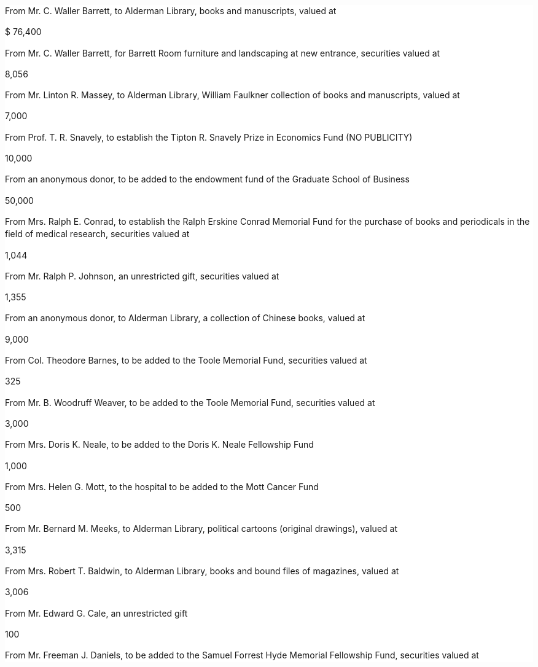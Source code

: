 From Mr. C. Waller Barrett, to Alderman Library, books and manuscripts, valued at

$ 76,400

From Mr. C. Waller Barrett, for Barrett Room furniture and landscaping at new entrance, securities valued at

8,056

From Mr. Linton R. Massey, to Alderman Library, William Faulkner collection of books and manuscripts, valued at

7,000

From Prof. T. R. Snavely, to establish the Tipton R. Snavely Prize in Economics Fund (NO PUBLICITY)

10,000

From an anonymous donor, to be added to the endowment fund of the Graduate School of Business

50,000

From Mrs. Ralph E. Conrad, to establish the Ralph Erskine Conrad Memorial Fund for the purchase of books and periodicals in the field of medical research, securities valued at

1,044

From Mr. Ralph P. Johnson, an unrestricted gift, securities valued at

1,355

From an anonymous donor, to Alderman Library, a collection of Chinese books, valued at

9,000

From Col. Theodore Barnes, to be added to the Toole Memorial Fund, securities valued at

325

From Mr. B. Woodruff Weaver, to be added to the Toole Memorial Fund, securities valued at

3,000

From Mrs. Doris K. Neale, to be added to the Doris K. Neale Fellowship Fund

1,000

From Mrs. Helen G. Mott, to the hospital to be added to the Mott Cancer Fund

500

From Mr. Bernard M. Meeks, to Alderman Library, political cartoons (original drawings), valued at

3,315

From Mrs. Robert T. Baldwin, to Alderman Library, books and bound files of magazines, valued at

3,006

From Mr. Edward G. Cale, an unrestricted gift

100

From Mr. Freeman J. Daniels, to be added to the Samuel Forrest Hyde Memorial Fellowship Fund, securities valued at
